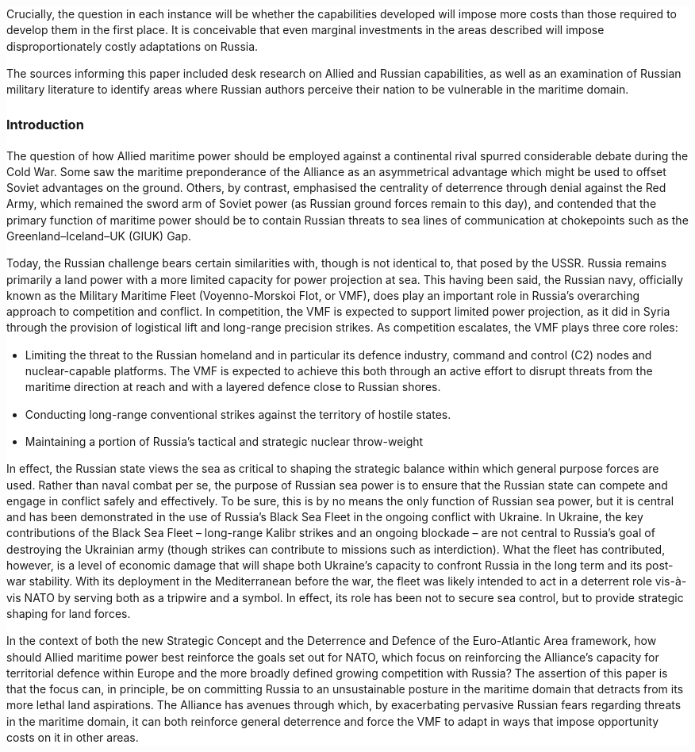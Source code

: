 Crucially, the question in each instance will be whether the capabilities developed will impose more costs than those required to develop them in the first place. It is conceivable that even marginal investments in the areas described will impose disproportionately costly adaptations on Russia.

The sources informing this paper included desk research on Allied and Russian capabilities, as well as an examination of Russian military literature to identify areas where Russian authors perceive their nation to be vulnerable in the maritime domain.


### Introduction

The question of how Allied maritime power should be employed against a continental rival spurred considerable debate during the Cold War. Some saw the maritime preponderance of the Alliance as an asymmetrical advantage which might be used to offset Soviet advantages on the ground. Others, by contrast, emphasised the centrality of deterrence through denial against the Red Army, which remained the sword arm of Soviet power (as Russian ground forces remain to this day), and contended that the primary function of maritime power should be to contain Russian threats to sea lines of communication at chokepoints such as the Greenland–Iceland–UK (GIUK) Gap.

Today, the Russian challenge bears certain similarities with, though is not identical to, that posed by the USSR. Russia remains primarily a land power with a more limited capacity for power projection at sea. This having been said, the Russian navy, officially known as the Military Maritime Fleet (Voyenno-Morskoi Flot, or VMF), does play an important role in Russia’s overarching approach to competition and conflict. In competition, the VMF is expected to support limited power projection, as it did in Syria through the provision of logistical lift and long-range precision strikes. As competition escalates, the VMF plays three core roles:

- Limiting the threat to the Russian homeland and in particular its defence industry, command and control (C2) nodes and nuclear-capable platforms. The VMF is expected to achieve this both through an active effort to disrupt threats from the maritime direction at reach and with a layered defence close to Russian shores.

- Conducting long-range conventional strikes against the territory of hostile states.

- Maintaining a portion of Russia’s tactical and strategic nuclear throw-weight

In effect, the Russian state views the sea as critical to shaping the strategic balance within which general purpose forces are used. Rather than naval combat per se, the purpose of Russian sea power is to ensure that the Russian state can compete and engage in conflict safely and effectively. To be sure, this is by no means the only function of Russian sea power, but it is central and has been demonstrated in the use of Russia’s Black Sea Fleet in the ongoing conflict with Ukraine. In Ukraine, the key contributions of the Black Sea Fleet – long-range Kalibr strikes and an ongoing blockade – are not central to Russia’s goal of destroying the Ukrainian army (though strikes can contribute to missions such as interdiction). What the fleet has contributed, however, is a level of economic damage that will shape both Ukraine’s capacity to confront Russia in the long term and its post-war stability. With its deployment in the Mediterranean before the war, the fleet was likely intended to act in a deterrent role vis-à-vis NATO by serving both as a tripwire and a symbol. In effect, its role has been not to secure sea control, but to provide strategic shaping for land forces.

In the context of both the new Strategic Concept and the Deterrence and Defence of the Euro-Atlantic Area framework, how should Allied maritime power best reinforce the goals set out for NATO, which focus on reinforcing the Alliance’s capacity for territorial defence within Europe and the more broadly defined growing competition with Russia? The assertion of this paper is that the focus can, in principle, be on committing Russia to an unsustainable posture in the maritime domain that detracts from its more lethal land aspirations. The Alliance has avenues through which, by exacerbating pervasive Russian fears regarding threats in the maritime domain, it can both reinforce general deterrence and force the VMF to adapt in ways that impose opportunity costs on it in other areas.
